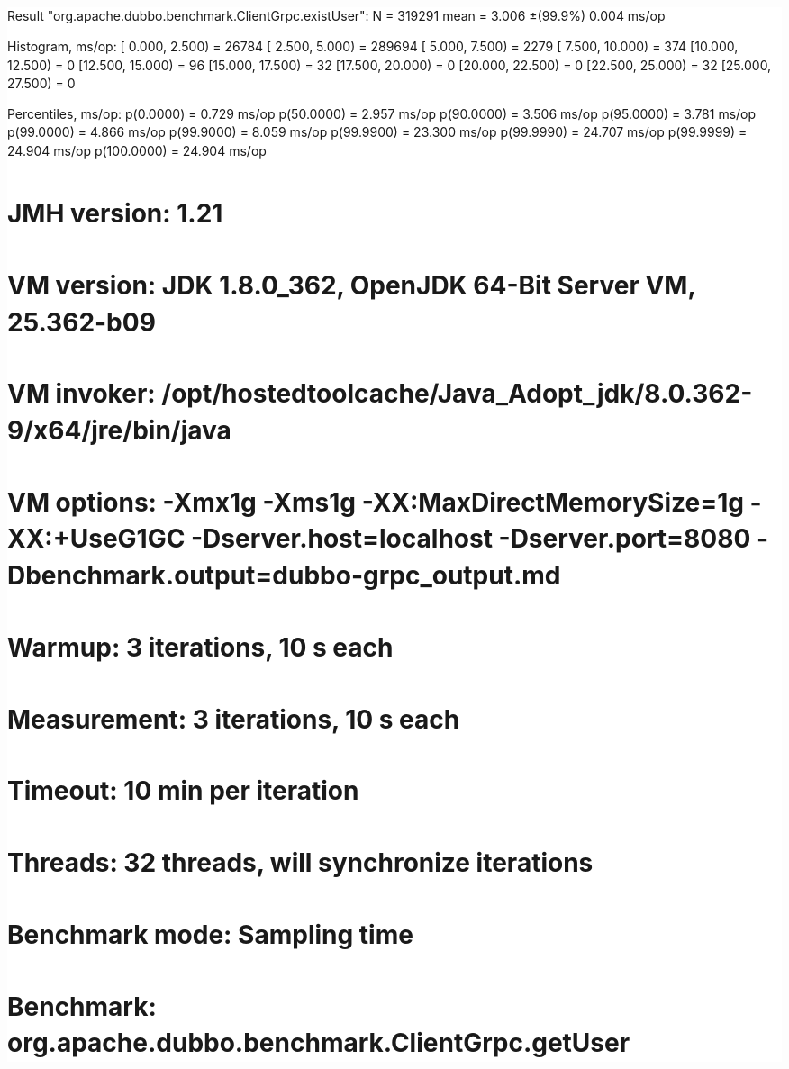

Result "org.apache.dubbo.benchmark.ClientGrpc.existUser":
  N = 319291
  mean =      3.006 ±(99.9%) 0.004 ms/op

  Histogram, ms/op:
    [ 0.000,  2.500) = 26784 
    [ 2.500,  5.000) = 289694 
    [ 5.000,  7.500) = 2279 
    [ 7.500, 10.000) = 374 
    [10.000, 12.500) = 0 
    [12.500, 15.000) = 96 
    [15.000, 17.500) = 32 
    [17.500, 20.000) = 0 
    [20.000, 22.500) = 0 
    [22.500, 25.000) = 32 
    [25.000, 27.500) = 0 

  Percentiles, ms/op:
      p(0.0000) =      0.729 ms/op
     p(50.0000) =      2.957 ms/op
     p(90.0000) =      3.506 ms/op
     p(95.0000) =      3.781 ms/op
     p(99.0000) =      4.866 ms/op
     p(99.9000) =      8.059 ms/op
     p(99.9900) =     23.300 ms/op
     p(99.9990) =     24.707 ms/op
     p(99.9999) =     24.904 ms/op
    p(100.0000) =     24.904 ms/op


# JMH version: 1.21
# VM version: JDK 1.8.0_362, OpenJDK 64-Bit Server VM, 25.362-b09
# VM invoker: /opt/hostedtoolcache/Java_Adopt_jdk/8.0.362-9/x64/jre/bin/java
# VM options: -Xmx1g -Xms1g -XX:MaxDirectMemorySize=1g -XX:+UseG1GC -Dserver.host=localhost -Dserver.port=8080 -Dbenchmark.output=dubbo-grpc_output.md
# Warmup: 3 iterations, 10 s each
# Measurement: 3 iterations, 10 s each
# Timeout: 10 min per iteration
# Threads: 32 threads, will synchronize iterations
# Benchmark mode: Sampling time
# Benchmark: org.apache.dubbo.benchmark.ClientGrpc.getUser
